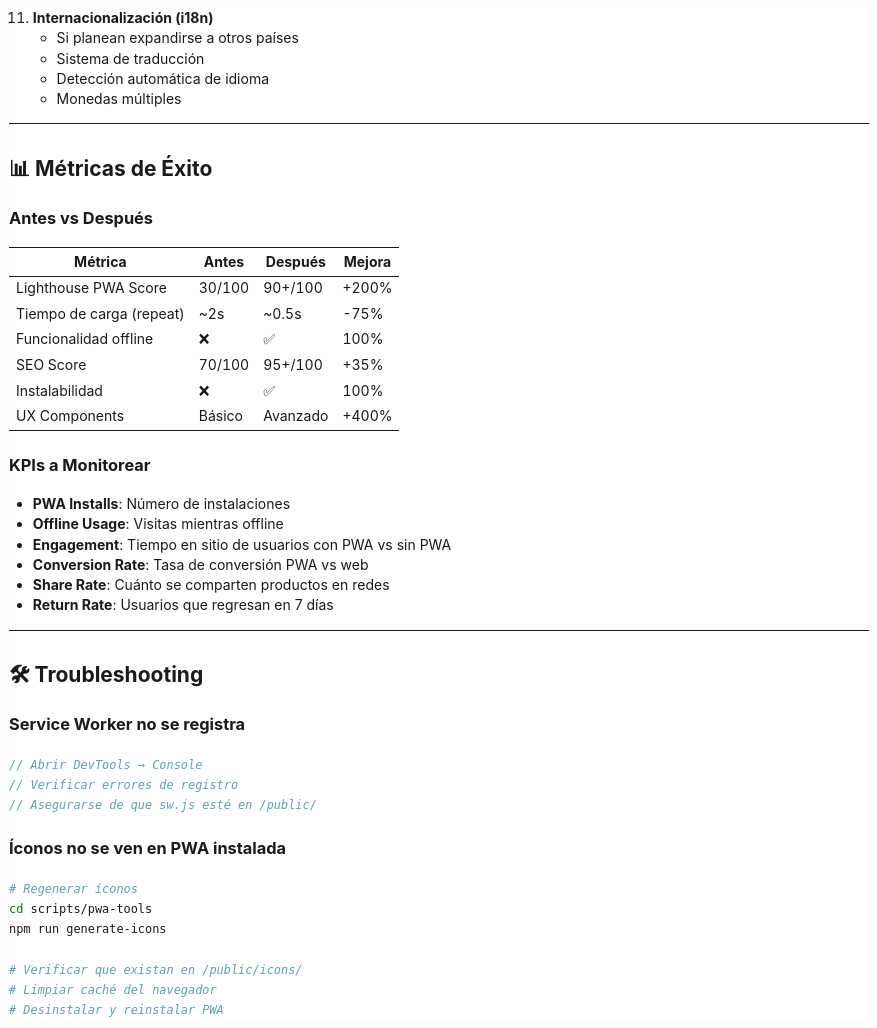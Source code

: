 11. **Internacionalización (i18n)**
    - Si planean expandirse a otros países
    - Sistema de traducción
    - Detección automática de idioma
    - Monedas múltiples

---

## 📊 Métricas de Éxito

### Antes vs Después

| Métrica                  | Antes  | Después  | Mejora |
| ------------------------ | ------ | -------- | ------ |
| Lighthouse PWA Score     | 30/100 | 90+/100  | +200%  |
| Tiempo de carga (repeat) | ~2s    | ~0.5s    | -75%   |
| Funcionalidad offline    | ❌     | ✅       | 100%   |
| SEO Score                | 70/100 | 95+/100  | +35%   |
| Instalabilidad           | ❌     | ✅       | 100%   |
| UX Components            | Básico | Avanzado | +400%  |

### KPIs a Monitorear

- **PWA Installs**: Número de instalaciones
- **Offline Usage**: Visitas mientras offline
- **Engagement**: Tiempo en sitio de usuarios con PWA vs sin PWA
- **Conversion Rate**: Tasa de conversión PWA vs web
- **Share Rate**: Cuánto se comparten productos en redes
- **Return Rate**: Usuarios que regresan en 7 días

---

## 🛠️ Troubleshooting

### Service Worker no se registra

```javascript
// Abrir DevTools → Console
// Verificar errores de registro
// Asegurarse de que sw.js esté en /public/
```

### Íconos no se ven en PWA instalada

```bash
# Regenerar íconos
cd scripts/pwa-tools
npm run generate-icons

# Verificar que existan en /public/icons/
# Limpiar caché del navegador
# Desinstalar y reinstalar PWA
```
